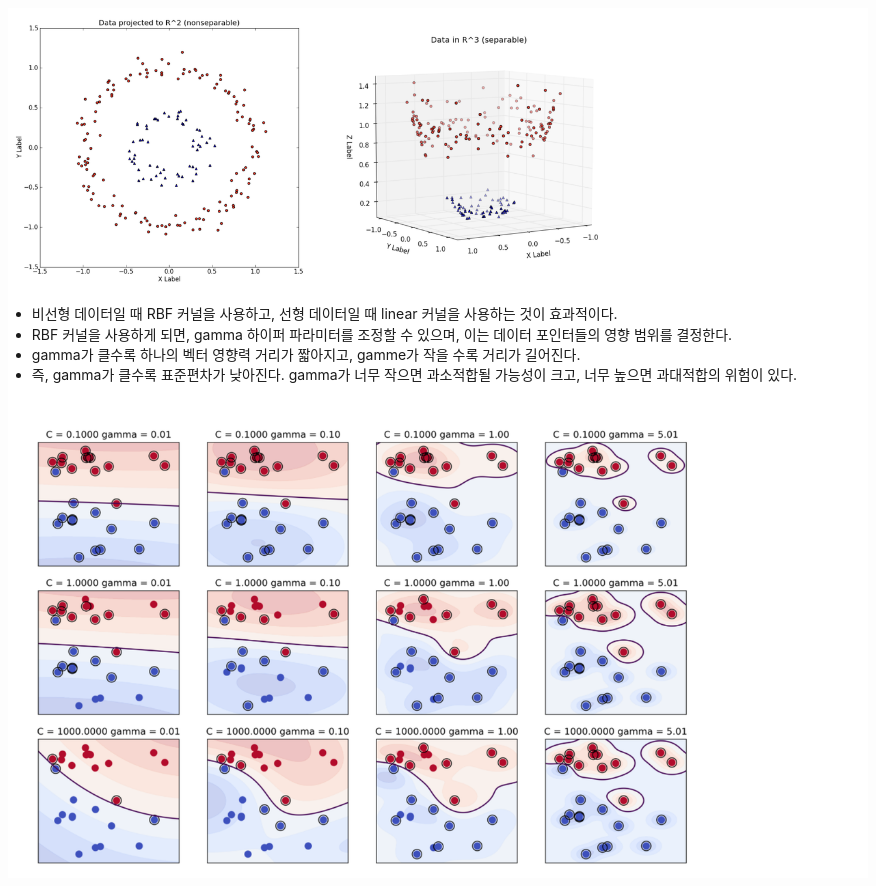 <img src="./b_classifier/images/kernel_trick.png" width="600px">

<br/>

- 비선형 데이터일 때 RBF 커널을 사용하고, 선형 데이터일 때 linear 커널을 사용하는 것이 효과적이다.
- RBF 커널을 사용하게 되면, gamma 하이퍼 파라미터를 조정할 수 있으며, 이는 데이터 포인터들의 영향 범위를 결정한다.
- gamma가 클수록 하나의 벡터 영향력 거리가 짧아지고, gamme가 작을 수록 거리가 길어진다.
- 즉, gamma가 클수록 표준편차가 낮아진다. gamma가 너무 작으면 과소적합될 가능성이 크고, 너무 높으면 과대적합의 위험이 있다.

<br/>

<img src="./b_classifier/images/svm_c_gamma.png" width="700px">

